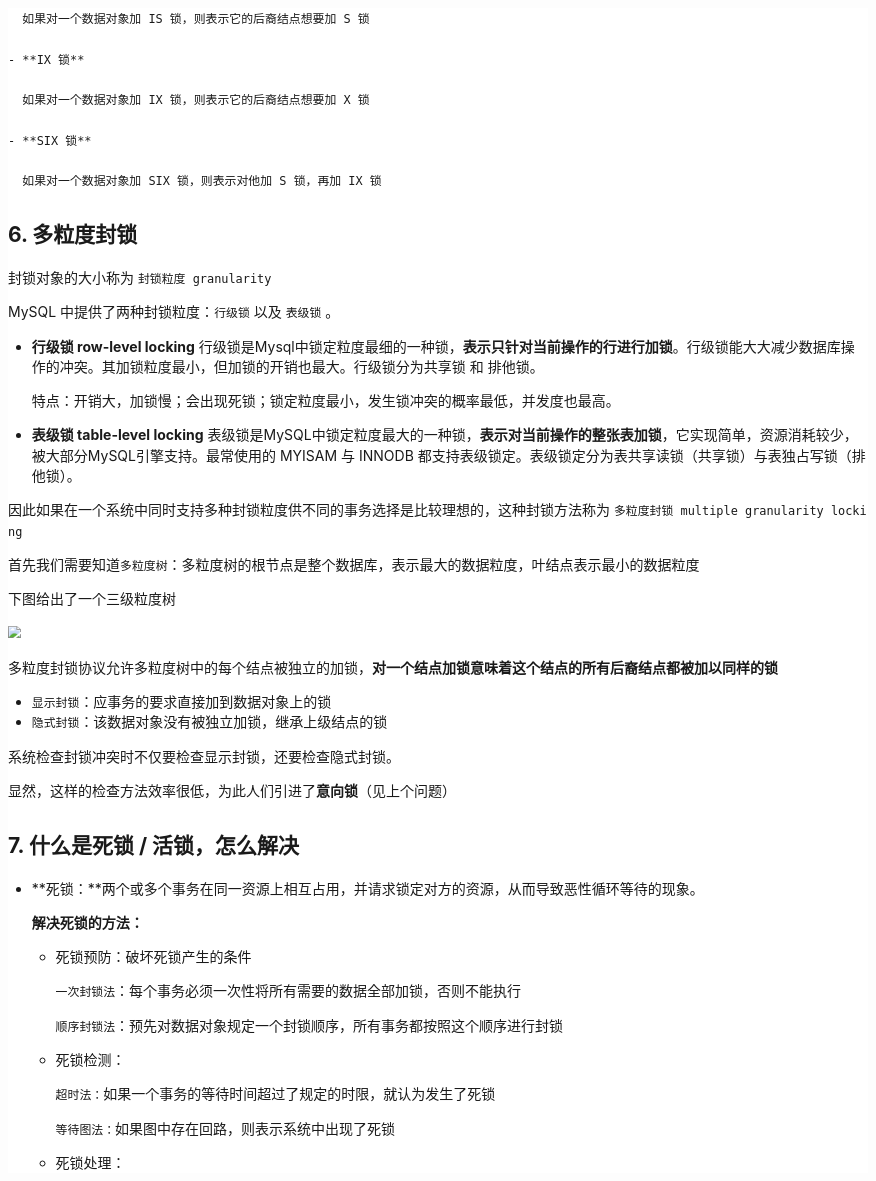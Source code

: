	  如果对一个数据对象加 IS 锁，则表示它的后裔结点想要加 S 锁
	
	- **IX 锁**
	
	  如果对一个数据对象加 IX 锁，则表示它的后裔结点想要加 X 锁
	
	- **SIX 锁**
	
	  如果对一个数据对象加 SIX 锁，则表示对他加 S 锁，再加 IX 锁

## 6. 多粒度封锁

封锁对象的大小称为 `封锁粒度 granularity`

MySQL 中提供了两种封锁粒度：`行级锁` 以及 `表级锁` 。

- **行级锁 row-level locking** 行级锁是Mysql中锁定粒度最细的一种锁，**表示只针对当前操作的行进行加锁**。行级锁能大大减少数据库操作的冲突。其加锁粒度最小，但加锁的开销也最大。行级锁分为共享锁 和 排他锁。

  特点：开销大，加锁慢；会出现死锁；锁定粒度最小，发生锁冲突的概率最低，并发度也最高。

- **表级锁 table-level locking** 表级锁是MySQL中锁定粒度最大的一种锁，**表示对当前操作的整张表加锁**，它实现简单，资源消耗较少，被大部分MySQL引擎支持。最常使用的 MYISAM 与 INNODB 都支持表级锁定。表级锁定分为表共享读锁（共享锁）与表独占写锁（排他锁）。

因此如果在一个系统中同时支持多种封锁粒度供不同的事务选择是比较理想的，这种封锁方法称为 `多粒度封锁 multiple granularity locking`

首先我们需要知道`多粒度树`：多粒度树的根节点是整个数据库，表示最大的数据粒度，叶结点表示最小的数据粒度

下图给出了一个三级粒度树

<img src="https://gitee.com/veal98/images/raw/master/img/20200420141411.png" style="zoom:80%;" />

多粒度封锁协议允许多粒度树中的每个结点被独立的加锁，**对一个结点加锁意味着这个结点的所有后裔结点都被加以同样的锁**

- `显示封锁`：应事务的要求直接加到数据对象上的锁
- `隐式封锁`：该数据对象没有被独立加锁，继承上级结点的锁

系统检查封锁冲突时不仅要检查显示封锁，还要检查隐式封锁。

显然，这样的检查方法效率很低，为此人们引进了**意向锁**（见上个问题）

## 7. 什么是死锁 / 活锁，怎么解决

- **死锁：**两个或多个事务在同一资源上相互占用，并请求锁定对方的资源，从而导致恶性循环等待的现象。

  **解决死锁的方法：**

  - 死锁预防：破坏死锁产生的条件

    `一次封锁法`：每个事务必须一次性将所有需要的数据全部加锁，否则不能执行

    `顺序封锁法`：预先对数据对象规定一个封锁顺序，所有事务都按照这个顺序进行封锁

  - 死锁检测：

    `超时法：`如果一个事务的等待时间超过了规定的时限，就认为发生了死锁

    `等待图法：`如果图中存在回路，则表示系统中出现了死锁

  - 死锁处理：
